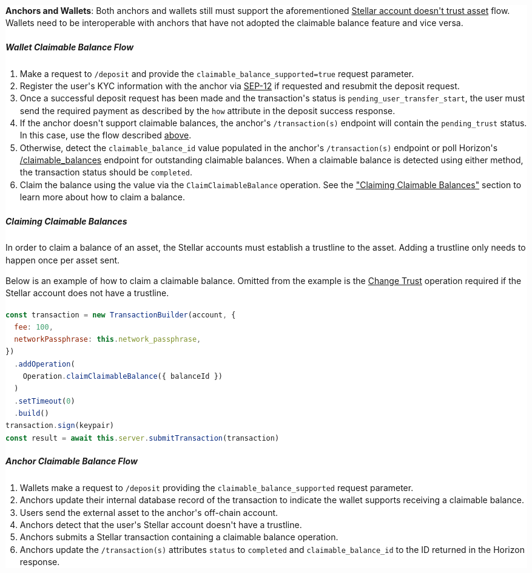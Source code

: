 **Anchors and Wallets**: Both anchors and wallets still must support the aforementioned [Stellar account doesn't trust asset](#stellar-account-doesnt-trust-asset) flow. Wallets need to be interoperable with anchors that have not adopted the claimable balance feature and vice versa.

##### Wallet Claimable Balance Flow

1. Make a request to `/deposit` and provide the `claimable_balance_supported=true` request parameter.
2. Register the user's KYC information with the anchor via [SEP-12](sep-0012.md) if requested and resubmit the deposit request.
3. Once a successful deposit request has been made and the transaction's status is `pending_user_transfer_start`, the user must send the required payment as described by the `how` attribute in the deposit success response.
4. If the anchor doesn't support claimable balances, the anchor's `/transaction(s)` endpoint will contain the `pending_trust` status. In this case, use the flow described [above](#stellar-account-doesnt-trust-asset).
5. Otherwise, detect the `claimable_balance_id` value populated in the anchor's `/transaction(s)` endpoint or poll Horizon's [/claimable_balances](https://developers.stellar.org/api/resources/claimablebalances/) endpoint for outstanding claimable balances. When a claimable balance is detected using either method, the transaction status should be `completed`.
6. Claim the balance using the value via the `ClaimClaimableBalance` operation. See the ["Claiming Claimable Balances"](#claiming-claimable-balances) section to learn more about how to claim a balance.

##### Claiming Claimable Balances

In order to claim a balance of an asset, the Stellar accounts must establish a trustline to the asset. Adding a trustline only needs to happen once per asset sent.

Below is an example of how to claim a claimable balance. Omitted from the example is the [Change Trust](https://developers.stellar.org/docs/start/list-of-operations/#change-trust) operation required if the Stellar account does not have a trustline.

```javascript
const transaction = new TransactionBuilder(account, {
  fee: 100,
  networkPassphrase: this.network_passphrase,
})
  .addOperation(
    Operation.claimClaimableBalance({ balanceId })
  )
  .setTimeout(0)
  .build()
transaction.sign(keypair)
const result = await this.server.submitTransaction(transaction)
```

##### Anchor Claimable Balance Flow

1. Wallets make a request to `/deposit` providing the `claimable_balance_supported` request parameter.
2. Anchors update their internal database record of the transaction to indicate the wallet supports receiving a claimable balance.
3. Users send the external asset to the anchor's off-chain account.
4. Anchors detect that the user's Stellar account doesn't have a trustline.
5. Anchors submits a Stellar transaction containing a claimable balance operation.
6. Anchors update the `/transaction(s)` attributes `status` to `completed` and `claimable_balance_id` to the ID returned in the Horizon response.
